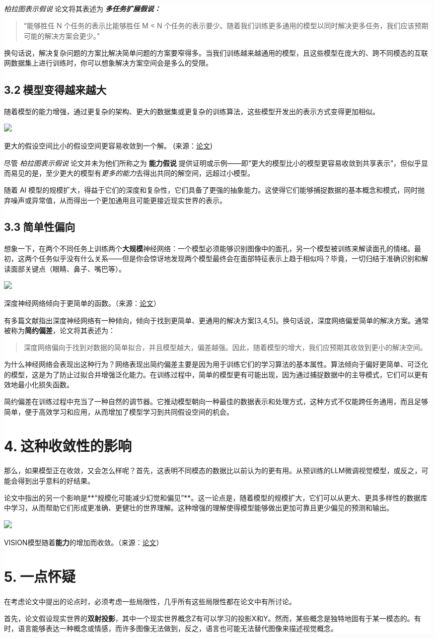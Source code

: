 *柏拉图表示假说* 论文将其表述为 ***多任务扩展假说：***

> “能够胜任 N 个任务的表示比能够胜任 M < N 个任务的表示要少。随着我们训练更多通用的模型以同时解决更多任务，我们应该预期可能的解决方案会更少。”

换句话说，解决复杂问题的方案比解决简单问题的方案要窄得多。当我们训练越来越通用的模型，且这些模型在庞大的、跨不同模态的互联网数据集上进行训练时，你可以想象解决方案空间会是多么的受限。

## 3.2 模型变得越来越大

随着模型的能力增强，通过更复杂的架构、更大的数据集或更复杂的训练算法，这些模型开发出的表示方式变得更加相似。

![](../Images/1b9e4e58eaeecfa96213276140d77730.png)

更大的假设空间比小的假设空间更容易收敛到一个解。 (来源：[论文](https://arxiv.org/abs/2405.07987))

尽管 *柏拉图表示假说* 论文并未为他们所称之为 **能力假说** 提供证明或示例——即“更大的模型比小的模型更容易收敛到共享表示”，但似乎显而易见的是，至少更大的模型有*更多的能力*去得出共同的解空间，远超过小模型。

随着 AI 模型的规模扩大，得益于它们的深度和复杂性，它们具备了更强的抽象能力。这使得它们能够捕捉数据的基本概念和模式，同时抛弃噪声或异常值，从而得出一个更加通用且可能更接近现实世界的表示。

## 3.3 简单性偏向

想象一下，在两个不同任务上训练两个**大规模**神经网络：一个模型必须能够识别图像中的面孔，另一个模型被训练来解读面孔的情绪。最初，这两个任务似乎没有什么关系——但是你会惊讶地发现两个模型最终会在面部特征表示上趋于相似吗？毕竟，一切归结于准确识别和解读面部关键点（眼睛、鼻子、嘴巴等）。

![](../Images/406bfc4d6cdfd719d909d9d7d8969fd8.png)

深度神经网络倾向于更简单的函数。（来源：[论文](https://arxiv.org/abs/2405.07987)）

有多篇文献指出深度神经网络有一种倾向，倾向于找到更简单、更通用的解决方案[3,4,5]。换句话说，深度网络偏爱简单的解决方案。通常被称为**简约偏差**，论文将其表述为：

> 深度网络偏向于找到对数据的简单拟合，并且模型越大，偏差越强。因此，随着模型的增大，我们应预期其收敛到更小的解决空间。

为什么神经网络会表现出这种行为？网络表现出简约偏差主要是因为用于训练它们的学习算法的基本属性。算法倾向于偏好更简单、可泛化的模型，这是为了防止过拟合并增强泛化能力。在训练过程中，简单的模型更有可能出现，因为通过捕捉数据中的主导模式，它们可以更有效地最小化损失函数。

简约偏差在训练过程中充当了一种自然的调节器。它推动模型朝向一种最佳的数据表示和处理方式，这种方式不仅能跨任务通用，而且足够简单，便于高效学习和应用，从而增加了模型学习到共同假设空间的机会。

# 4\. 这种收敛性的影响

那么，如果模型正在收敛，又会怎么样呢？首先，这表明不同模态的数据比以前认为的更有用。从预训练的LLM微调视觉模型，或反之，可能会得到出乎意料的好结果。

论文中指出的另一个影响是**“规模化可能减少幻觉和偏见”**。这一论点是，随着模型的规模扩大，它们可以从更大、更具多样性的数据库中学习，从而帮助它们形成更准确、更健壮的世界理解。这种增强的理解使得模型能够做出更加可靠且更少偏见的预测和输出。

![](../Images/2165138d4d2f30d11a5c239ac0ba9116.png)

VISION模型随着**能力**的增加而收敛。（来源：[论文](https://arxiv.org/abs/2405.07987)）

# 5\. 一点怀疑

在考虑论文中提出的论点时，必须考虑一些局限性，几乎所有这些局限性都在论文中有所讨论。

首先，论文假设现实世界的**双射投影**，其中一个现实世界概念Z有可以学习的投影X和Y。然而，某些概念是独特地固有于某一模态的。有时，语言能够表达一种概念或情感，而许多图像无法做到，反之，语言也可能无法替代图像来描述视觉概念。
